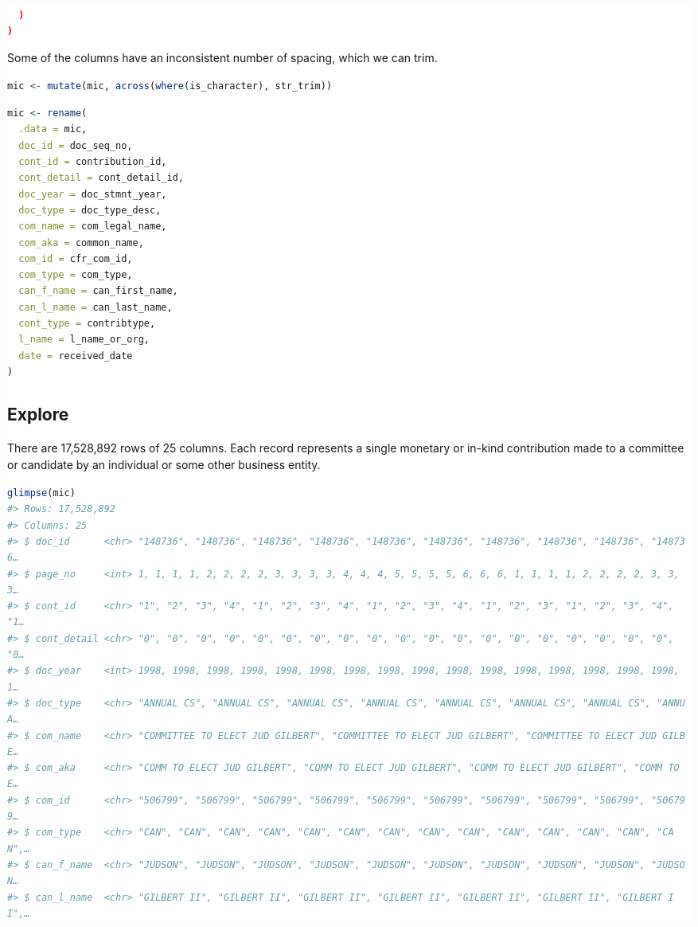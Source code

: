 ``` r
  )
)
```

Some of the columns have an inconsistent number of spacing, which we can
trim.

``` r
mic <- mutate(mic, across(where(is_character), str_trim))
```

``` r
mic <- rename(
  .data = mic,
  doc_id = doc_seq_no,
  cont_id = contribution_id,
  cont_detail = cont_detail_id,
  doc_year = doc_stmnt_year,
  doc_type = doc_type_desc,
  com_name = com_legal_name,
  com_aka = common_name,
  com_id = cfr_com_id,
  com_type = com_type,
  can_f_name = can_first_name,
  can_l_name = can_last_name,
  cont_type = contribtype,
  l_name = l_name_or_org,
  date = received_date
)
```

## Explore

There are 17,528,892 rows of 25 columns. Each record represents a single
monetary or in-kind contribution made to a committee or candidate by an
individual or some other business entity.

``` r
glimpse(mic)
#> Rows: 17,528,892
#> Columns: 25
#> $ doc_id      <chr> "148736", "148736", "148736", "148736", "148736", "148736", "148736", "148736", "148736", "148736…
#> $ page_no     <int> 1, 1, 1, 1, 2, 2, 2, 2, 3, 3, 3, 3, 4, 4, 4, 5, 5, 5, 5, 6, 6, 6, 1, 1, 1, 1, 2, 2, 2, 2, 3, 3, 3…
#> $ cont_id     <chr> "1", "2", "3", "4", "1", "2", "3", "4", "1", "2", "3", "4", "1", "2", "3", "1", "2", "3", "4", "1…
#> $ cont_detail <chr> "0", "0", "0", "0", "0", "0", "0", "0", "0", "0", "0", "0", "0", "0", "0", "0", "0", "0", "0", "0…
#> $ doc_year    <int> 1998, 1998, 1998, 1998, 1998, 1998, 1998, 1998, 1998, 1998, 1998, 1998, 1998, 1998, 1998, 1998, 1…
#> $ doc_type    <chr> "ANNUAL CS", "ANNUAL CS", "ANNUAL CS", "ANNUAL CS", "ANNUAL CS", "ANNUAL CS", "ANNUAL CS", "ANNUA…
#> $ com_name    <chr> "COMMITTEE TO ELECT JUD GILBERT", "COMMITTEE TO ELECT JUD GILBERT", "COMMITTEE TO ELECT JUD GILBE…
#> $ com_aka     <chr> "COMM TO ELECT JUD GILBERT", "COMM TO ELECT JUD GILBERT", "COMM TO ELECT JUD GILBERT", "COMM TO E…
#> $ com_id      <chr> "506799", "506799", "506799", "506799", "506799", "506799", "506799", "506799", "506799", "506799…
#> $ com_type    <chr> "CAN", "CAN", "CAN", "CAN", "CAN", "CAN", "CAN", "CAN", "CAN", "CAN", "CAN", "CAN", "CAN", "CAN",…
#> $ can_f_name  <chr> "JUDSON", "JUDSON", "JUDSON", "JUDSON", "JUDSON", "JUDSON", "JUDSON", "JUDSON", "JUDSON", "JUDSON…
#> $ can_l_name  <chr> "GILBERT II", "GILBERT II", "GILBERT II", "GILBERT II", "GILBERT II", "GILBERT II", "GILBERT II",…
```